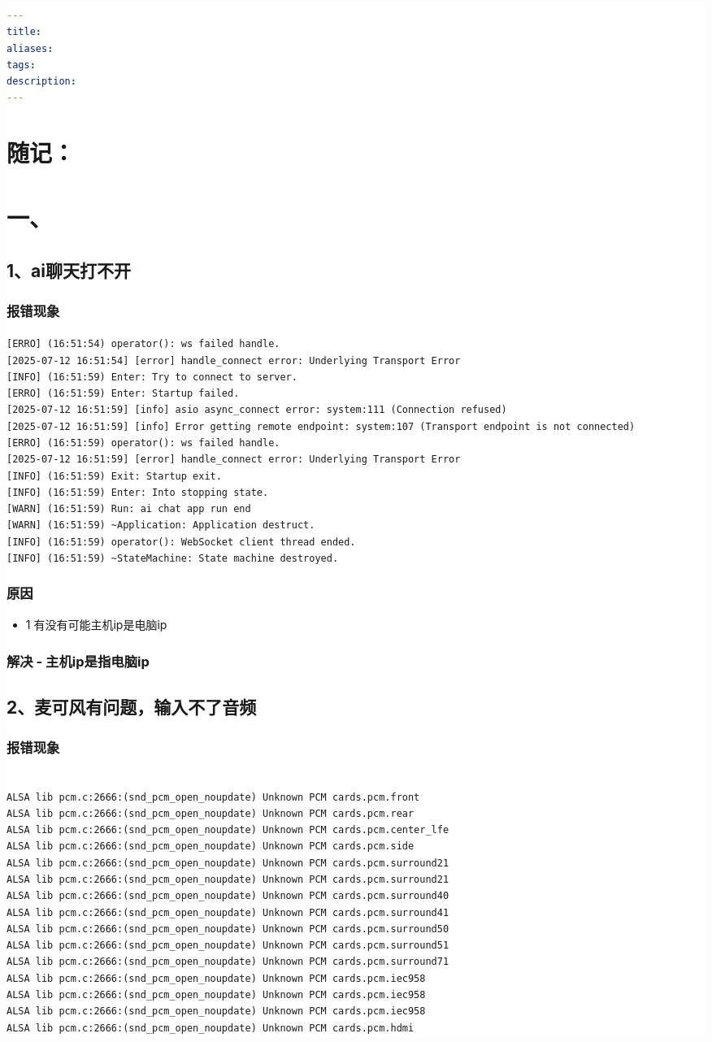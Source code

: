 ```yaml
---
title: 
aliases: 
tags: 
description:
---
```


# 随记：



# 一、
## 1、ai聊天打不开
### 报错现象
```
[ERRO] (16:51:54) operator(): ws failed handle.
[2025-07-12 16:51:54] [error] handle_connect error: Underlying Transport Error
[INFO] (16:51:59) Enter: Try to connect to server.
[ERRO] (16:51:59) Enter: Startup failed.
[2025-07-12 16:51:59] [info] asio async_connect error: system:111 (Connection refused)
[2025-07-12 16:51:59] [info] Error getting remote endpoint: system:107 (Transport endpoint is not connected)
[ERRO] (16:51:59) operator(): ws failed handle.
[2025-07-12 16:51:59] [error] handle_connect error: Underlying Transport Error
[INFO] (16:51:59) Exit: Startup exit.
[INFO] (16:51:59) Enter: Into stopping state.
[WARN] (16:51:59) Run: ai chat app run end
[WARN] (16:51:59) ~Application: Application destruct.
[INFO] (16:51:59) operator(): WebSocket client thread ended.
[INFO] (16:51:59) ~StateMachine: State machine destroyed.
```

### 原因
- 1 有没有可能主机ip是电脑ip

### 解决 - 主机ip是指电脑ip


## 2、麦可风有问题，输入不了音频
### 报错现象
```

ALSA lib pcm.c:2666:(snd_pcm_open_noupdate) Unknown PCM cards.pcm.front
ALSA lib pcm.c:2666:(snd_pcm_open_noupdate) Unknown PCM cards.pcm.rear
ALSA lib pcm.c:2666:(snd_pcm_open_noupdate) Unknown PCM cards.pcm.center_lfe
ALSA lib pcm.c:2666:(snd_pcm_open_noupdate) Unknown PCM cards.pcm.side
ALSA lib pcm.c:2666:(snd_pcm_open_noupdate) Unknown PCM cards.pcm.surround21
ALSA lib pcm.c:2666:(snd_pcm_open_noupdate) Unknown PCM cards.pcm.surround21
ALSA lib pcm.c:2666:(snd_pcm_open_noupdate) Unknown PCM cards.pcm.surround40
ALSA lib pcm.c:2666:(snd_pcm_open_noupdate) Unknown PCM cards.pcm.surround41
ALSA lib pcm.c:2666:(snd_pcm_open_noupdate) Unknown PCM cards.pcm.surround50
ALSA lib pcm.c:2666:(snd_pcm_open_noupdate) Unknown PCM cards.pcm.surround51
ALSA lib pcm.c:2666:(snd_pcm_open_noupdate) Unknown PCM cards.pcm.surround71
ALSA lib pcm.c:2666:(snd_pcm_open_noupdate) Unknown PCM cards.pcm.iec958
ALSA lib pcm.c:2666:(snd_pcm_open_noupdate) Unknown PCM cards.pcm.iec958
ALSA lib pcm.c:2666:(snd_pcm_open_noupdate) Unknown PCM cards.pcm.iec958
ALSA lib pcm.c:2666:(snd_pcm_open_noupdate) Unknown PCM cards.pcm.hdmi
```